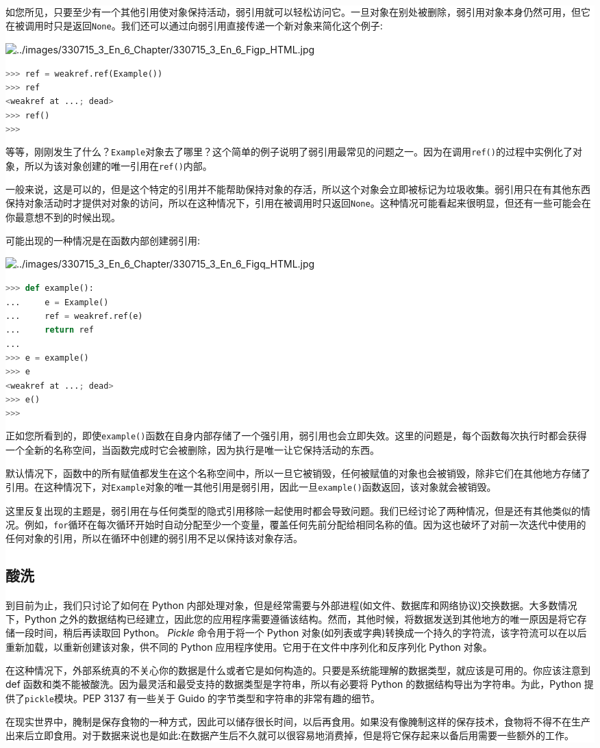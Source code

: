 如您所见，只要至少有一个其他引用使对象保持活动，弱引用就可以轻松访问它。一旦对象在别处被删除，弱引用对象本身仍然可用，但它在被调用时只是返回`None`。我们还可以通过向弱引用直接传递一个新对象来简化这个例子:

![../images/330715_3_En_6_Chapter/330715_3_En_6_Figp_HTML.jpg](../images/330715_3_En_6_Chapter/330715_3_En_6_Figp_HTML.jpg)

```py
>>> ref = weakref.ref(Example())
>>> ref
<weakref at ...; dead>
>>> ref()
>>>

```

等等，刚刚发生了什么？`Example`对象去了哪里？这个简单的例子说明了弱引用最常见的问题之一。因为在调用`ref()`的过程中实例化了对象，所以为该对象创建的唯一引用在`ref()`内部。

一般来说，这是可以的，但是这个特定的引用并不能帮助保持对象的存活，所以这个对象会立即被标记为垃圾收集。弱引用只在有其他东西保持对象活动时才提供对对象的访问，所以在这种情况下，引用在被调用时只返回`None`。这种情况可能看起来很明显，但还有一些可能会在你最意想不到的时候出现。

可能出现的一种情况是在函数内部创建弱引用:

![../images/330715_3_En_6_Chapter/330715_3_En_6_Figq_HTML.jpg](../images/330715_3_En_6_Chapter/330715_3_En_6_Figq_HTML.jpg)

```py
>>> def example():
...     e = Example()
...     ref = weakref.ref(e)
...     return ref
...
>>> e = example()
>>> e
<weakref at ...; dead>
>>> e()
>>>

```

正如您所看到的，即使`example()`函数在自身内部存储了一个强引用，弱引用也会立即失效。这里的问题是，每个函数每次执行时都会获得一个全新的名称空间，当函数完成时它会被删除，因为执行是唯一让它保持活动的东西。

默认情况下，函数中的所有赋值都发生在这个名称空间中，所以一旦它被销毁，任何被赋值的对象也会被销毁，除非它们在其他地方存储了引用。在这种情况下，对`Example`对象的唯一其他引用是弱引用，因此一旦`example()`函数返回，该对象就会被销毁。

这里反复出现的主题是，弱引用在与任何类型的隐式引用移除一起使用时都会导致问题。我们已经讨论了两种情况，但是还有其他类似的情况。例如，`for`循环在每次循环开始时自动分配至少一个变量，覆盖任何先前分配给相同名称的值。因为这也破坏了对前一次迭代中使用的任何对象的引用，所以在循环中创建的弱引用不足以保持该对象存活。

## 酸洗

到目前为止，我们只讨论了如何在 Python 内部处理对象，但是经常需要与外部进程(如文件、数据库和网络协议)交换数据。大多数情况下，Python 之外的数据结构已经建立，因此您的应用程序需要遵循该结构。然而，其他时候，将数据发送到其他地方的唯一原因是将它存储一段时间，稍后再读取回 Python。 *Pickle* 命令用于将一个 Python 对象(如列表或字典)转换成一个持久的字符流，该字符流可以在以后重新加载，以重新创建该对象，供不同的 Python 应用程序使用。它用于在文件中序列化和反序列化 Python 对象。

在这种情况下，外部系统真的不关心你的数据是什么或者它是如何构造的。只要是系统能理解的数据类型，就应该是可用的。你应该注意到 def 函数和类不能被酸洗。因为最灵活和最受支持的数据类型是字符串，所以有必要将 Python 的数据结构导出为字符串。为此，Python 提供了`pickle`模块。PEP 3137 有一些关于 Guido 的字节类型和字符串的非常有趣的细节。

在现实世界中，腌制是保存食物的一种方式，因此可以储存很长时间，以后再食用。如果没有像腌制这样的保存技术，食物将不得不在生产出来后立即食用。对于数据来说也是如此:在数据产生后不久就可以很容易地消费掉，但是将它保存起来以备后用需要一些额外的工作。
